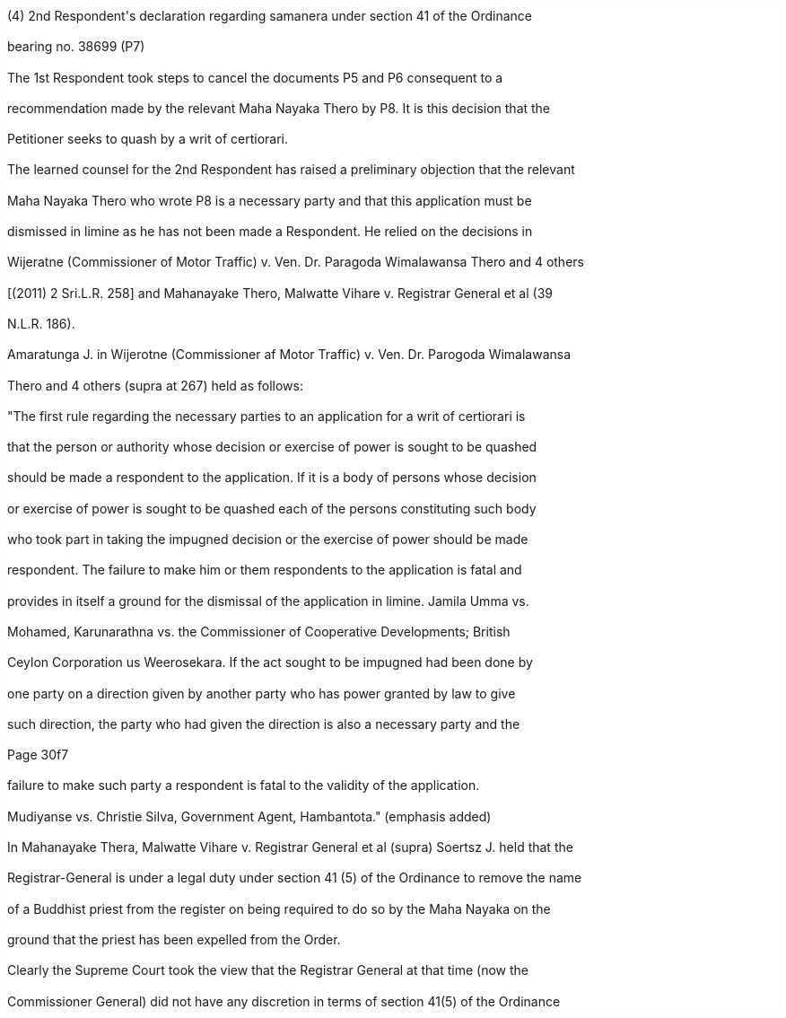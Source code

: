 (4) 2nd Respondent's declaration regarding samanera under section 41 of the Ordinance

bearing no. 38699 (P7)

The 1st Respondent took steps to cancel the documents P5 and P6 consequent to a

recommendation made by the relevant Maha Nayaka Thero by P8. It is this decision that the

Petitioner seeks to quash by a writ of certiorari.

The learned counsel for the 2nd Respondent has raised a preliminary objection that the relevant

Maha Nayaka Thero who wrote P8 is a necessary party and that this application must be

dismissed in limine as he has not been made a Respondent. He relied on the decisions in

Wijeratne (Commissioner of Motor Traffic) v. Ven. Dr. Paragoda Wimalawansa Thero and 4 others

[(2011) 2 Sri.L.R. 258] and Mahanayake Thero, Malwatte Vihare v. Registrar General et al (39

N.L.R. 186).

Amaratunga J. in Wijerotne (Commissioner af Motor Traffic) v. Ven. Dr. Parogoda Wimalawansa

Thero and 4 others (supra at 267) held as follows:

"The first rule regarding the necessary parties to an application for a writ of certiorari is

that the person or authority whose decision or exercise of power is sought to be quashed

should be made a respondent to the application. If it is a body of persons whose decision

or exercise of power is sought to be quashed each of the persons constituting such body

who took part in taking the impugned decision or the exercise of power should be made

respondent. The failure to make him or them respondents to the application is fatal and

provides in itself a ground for the dismissal of the application in limine. Jamila Umma vs.

Mohamed, Karunarathna vs. the Commissioner of Cooperative Developments; British

Ceylon Corporation us Weerosekara. If the act sought to be impugned had been done by

one party on a direction given by another party who has power granted by law to give

such direction, the party who had given the direction is also a necessary party and the

Page 30f7

failure to make such party a respondent is fatal to the validity of the application.

Mudiyanse vs. Christie Silva, Government Agent, Hambantota." (emphasis added)

In Mahanayake Thera, Malwatte Vihare v. Registrar General et al (supra) Soertsz J. held that the

Registrar-General is under a legal duty under section 41 (5) of the Ordinance to remove the name

of a Buddhist priest from the register on being required to do so by the Maha Nayaka on the

ground that the priest has been expelled from the Order.

Clearly the Supreme Court took the view that the Registrar General at that time (now the

Commissioner General) did not have any discretion in terms of section 41(5) of the Ordinance
